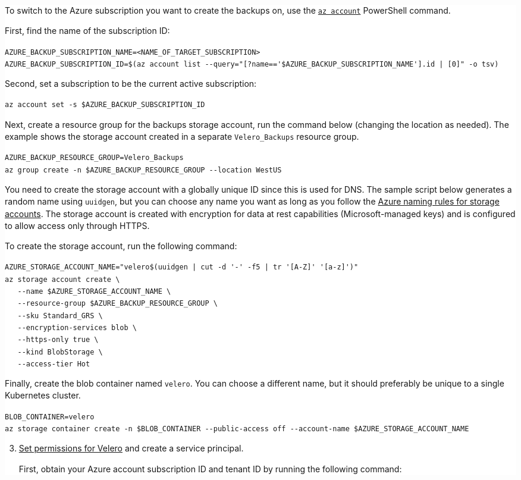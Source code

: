    To switch to the Azure subscription you want to create the backups on, use the [`az account`](/cli/azure/account) PowerShell command.

   First, find the name of the subscription ID:

   ```azurecli
   AZURE_BACKUP_SUBSCRIPTION_NAME=<NAME_OF_TARGET_SUBSCRIPTION>
   AZURE_BACKUP_SUBSCRIPTION_ID=$(az account list --query="[?name=='$AZURE_BACKUP_SUBSCRIPTION_NAME'].id | [0]" -o tsv)
   ```

   Second, set a subscription to be the current active subscription:

   ```azurecli
   az account set -s $AZURE_BACKUP_SUBSCRIPTION_ID
   ```
     
   Next, create a resource group for the backups storage account, run the command below (changing the location as needed). The example shows the storage account created in a separate `Velero_Backups` resource group.
   
   ```azurecli
   AZURE_BACKUP_RESOURCE_GROUP=Velero_Backups
   az group create -n $AZURE_BACKUP_RESOURCE_GROUP --location WestUS
   ```

   You need to create the storage account with a globally unique ID since this is used for DNS. The sample script below generates a random name using `uuidgen`, but you can choose any name you want as long as you follow the [Azure naming rules for storage accounts](/azure/azure-resource-manager/management/resource-name-rules). The storage account is created with encryption for data at rest capabilities (Microsoft-managed keys) and is configured to allow access only through HTTPS.

   To create the storage account, run the following command:

   ```azurecli
   AZURE_STORAGE_ACCOUNT_NAME="velero$(uuidgen | cut -d '-' -f5 | tr '[A-Z]' '[a-z]')"
   az storage account create \
      --name $AZURE_STORAGE_ACCOUNT_NAME \
      --resource-group $AZURE_BACKUP_RESOURCE_GROUP \
      --sku Standard_GRS \
      --encryption-services blob \
      --https-only true \
      --kind BlobStorage \
      --access-tier Hot
   ```
   
   Finally, create the blob container named `velero`. You can choose a different name, but it should preferably be unique to a single Kubernetes cluster.
   
   ```azurecli
   BLOB_CONTAINER=velero
   az storage container create -n $BLOB_CONTAINER --public-access off --account-name $AZURE_STORAGE_ACCOUNT_NAME
   ```

3. [Set permissions for Velero](https://github.com/vmware-tanzu/velero-plugin-for-microsoft-azure#set-permissions-for-velero) and create a service principal.

   First, obtain your Azure account subscription ID and tenant ID by running the following command:
